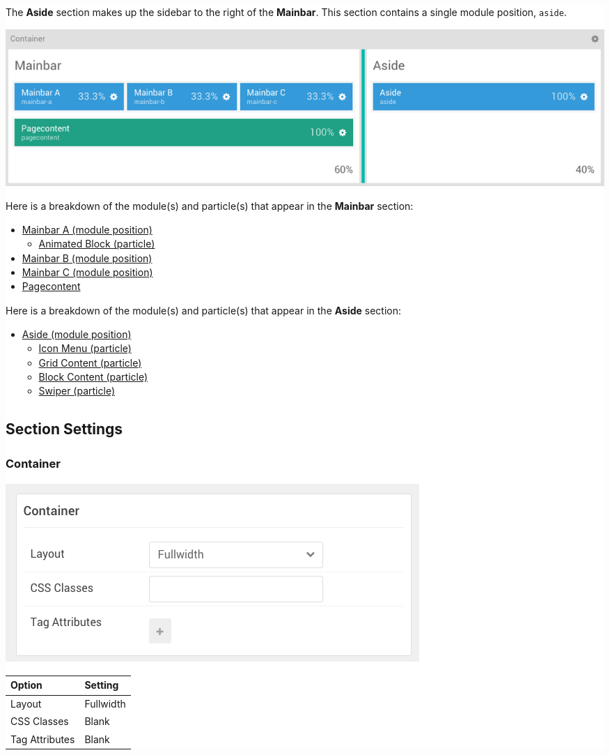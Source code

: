 The **Aside** section makes up the sidebar to the right of the **Mainbar**. This section contains a single module position, `aside`.

![](assets/home_mainbar.png)

Here is a breakdown of the module(s) and particle(s) that appear in the **Mainbar** section:

* [Mainbar A (module position)](#mainbar-a-(module-position))
    - [Animated Block (particle)](#gantry-5-particle-(grid-content))
* [Mainbar B (module position)](#mainbar-b-(module-position))
* [Mainbar C (module position)](#mainbar-c-(module-position))
* [Pagecontent](#pagecontent)

Here is a breakdown of the module(s) and particle(s) that appear in the **Aside** section:

* [Aside (module position)](#aside-(module-position))
    - [Icon Menu (particle)](#gantry-5-particle-(icon-menu))
    - [Grid Content (particle)](#gantry-5-particle-(grid-content)-2)
    - [Block Content (particle)](#gantry-5-particle-(block-content))
    - [Swiper (particle)](#gantry-5-particle-(swiper))

## Section Settings

### Container

![](assets/demo_container_settings.png)

| Option         | Setting   |
| :-----         | :-----    |
| Layout         | Fullwidth |
| CSS Classes    | Blank     |
| Tag Attributes | Blank     |
